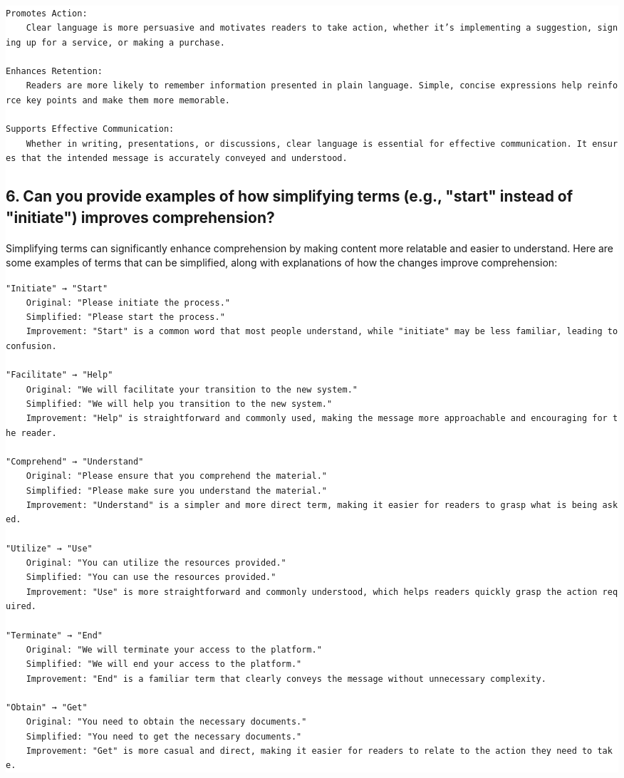     Promotes Action:
        Clear language is more persuasive and motivates readers to take action, whether it’s implementing a suggestion, signing up for a service, or making a purchase.

    Enhances Retention:
        Readers are more likely to remember information presented in plain language. Simple, concise expressions help reinforce key points and make them more memorable.

    Supports Effective Communication:
        Whether in writing, presentations, or discussions, clear language is essential for effective communication. It ensures that the intended message is accurately conveyed and understood.
        

## 6. Can you provide examples of how simplifying terms (e.g., "start" instead of "initiate") improves comprehension?

 Simplifying terms can significantly enhance comprehension by making content more relatable and easier to understand. Here are some examples of terms that can be simplified, along with explanations of how the changes improve comprehension:

    "Initiate" → "Start"
        Original: "Please initiate the process."
        Simplified: "Please start the process."
        Improvement: "Start" is a common word that most people understand, while "initiate" may be less familiar, leading to confusion.

    "Facilitate" → "Help"
        Original: "We will facilitate your transition to the new system."
        Simplified: "We will help you transition to the new system."
        Improvement: "Help" is straightforward and commonly used, making the message more approachable and encouraging for the reader.

    "Comprehend" → "Understand"
        Original: "Please ensure that you comprehend the material."
        Simplified: "Please make sure you understand the material."
        Improvement: "Understand" is a simpler and more direct term, making it easier for readers to grasp what is being asked.

    "Utilize" → "Use"
        Original: "You can utilize the resources provided."
        Simplified: "You can use the resources provided."
        Improvement: "Use" is more straightforward and commonly understood, which helps readers quickly grasp the action required.

    "Terminate" → "End"
        Original: "We will terminate your access to the platform."
        Simplified: "We will end your access to the platform."
        Improvement: "End" is a familiar term that clearly conveys the message without unnecessary complexity.

    "Obtain" → "Get"
        Original: "You need to obtain the necessary documents."
        Simplified: "You need to get the necessary documents."
        Improvement: "Get" is more casual and direct, making it easier for readers to relate to the action they need to take.

